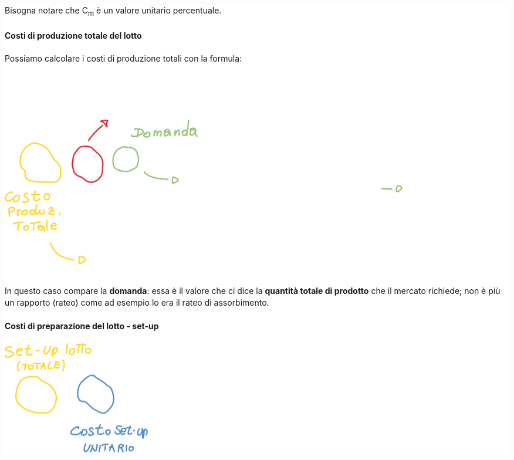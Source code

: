 Bisogna notare che C<sub>m</sub> è un valore unitario percentuale.

#### Costi di produzione totale del lotto

Possiamo calcolare i costi di produzione totali con la formula:

![67th23-143630](assets/67th23-143630.png)

In questo caso compare la **domanda**: essa è il valore che ci dice la **quantità totale di prodotto** che il mercato richiede; non è più un rapporto (rateo) come ad esempio lo era il rateo di assorbimento.

#### Costi di preparazione del lotto - set-up

<img src="assets/67th23-143951.png" alt="67th23-143951" style="zoom:25%;" />
